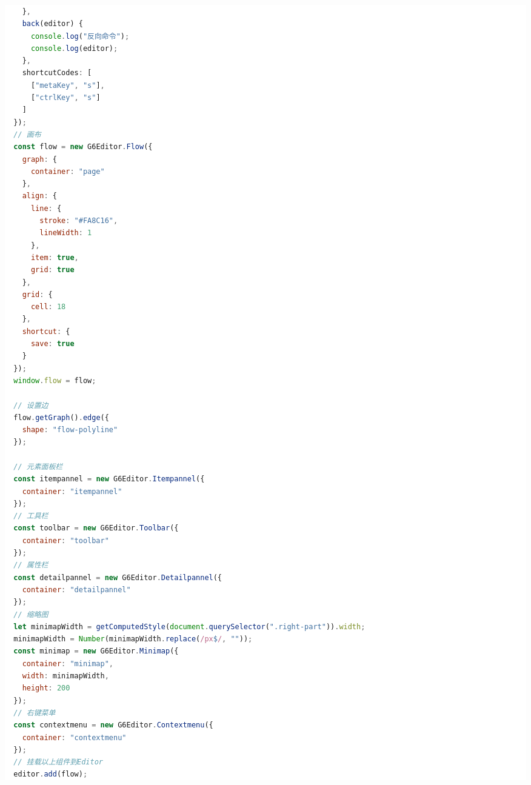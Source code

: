 ```javascript
    },
    back(editor) {
      console.log("反向命令");
      console.log(editor);
    },
    shortcutCodes: [
      ["metaKey", "s"],
      ["ctrlKey", "s"]
    ]
  });
  // 画布
  const flow = new G6Editor.Flow({
    graph: {
      container: "page"
    },
    align: {
      line: {
        stroke: "#FA8C16",
        lineWidth: 1
      },
      item: true,
      grid: true
    },
    grid: {
      cell: 18
    },
    shortcut: {
      save: true
    }
  });
  window.flow = flow;

  // 设置边
  flow.getGraph().edge({
    shape: "flow-polyline"
  });

  // 元素面板栏
  const itempannel = new G6Editor.Itempannel({
    container: "itempannel"
  });
  // 工具栏
  const toolbar = new G6Editor.Toolbar({
    container: "toolbar"
  });
  // 属性栏
  const detailpannel = new G6Editor.Detailpannel({
    container: "detailpannel"
  });
  // 缩略图
  let minimapWidth = getComputedStyle(document.querySelector(".right-part")).width;
  minimapWidth = Number(minimapWidth.replace(/px$/, ""));
  const minimap = new G6Editor.Minimap({
    container: "minimap",
    width: minimapWidth,
    height: 200
  });
  // 右键菜单
  const contextmenu = new G6Editor.Contextmenu({
    container: "contextmenu"
  });
  // 挂载以上组件到Editor
  editor.add(flow);
```